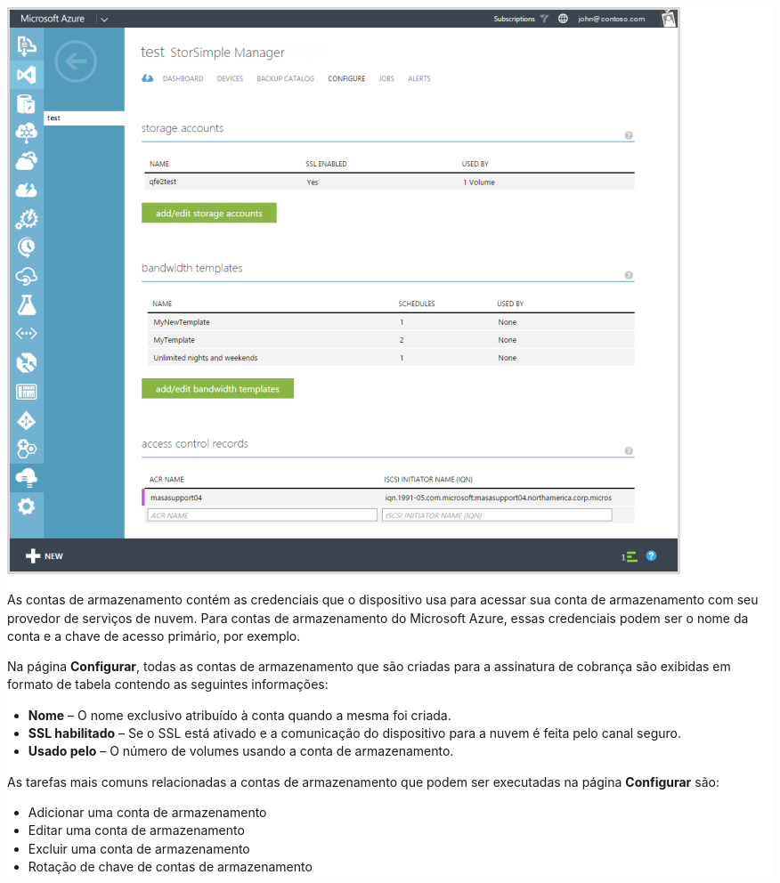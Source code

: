 ![Configurar página](./media/storsimple-manage-storage-accounts/HCS_ConfigureService.png)

As contas de armazenamento contém as credenciais que o dispositivo usa para acessar sua conta de armazenamento com seu provedor de serviços de nuvem. Para contas de armazenamento do Microsoft Azure, essas credenciais podem ser o nome da conta e a chave de acesso primário, por exemplo.

Na página **Configurar**, todas as contas de armazenamento que são criadas para a assinatura de cobrança são exibidas em formato de tabela contendo as seguintes informações:

- **Nome** – O nome exclusivo atribuído à conta quando a mesma foi criada.
- **SSL habilitado** – Se o SSL está ativado e a comunicação do dispositivo para a nuvem é feita pelo canal seguro.
- **Usado pelo** – O número de volumes usando a conta de armazenamento.

As tarefas mais comuns relacionadas a contas de armazenamento que podem ser executadas na página **Configurar** são:

- Adicionar uma conta de armazenamento 
- Editar uma conta de armazenamento 
- Excluir uma conta de armazenamento 
- Rotação de chave de contas de armazenamento 
